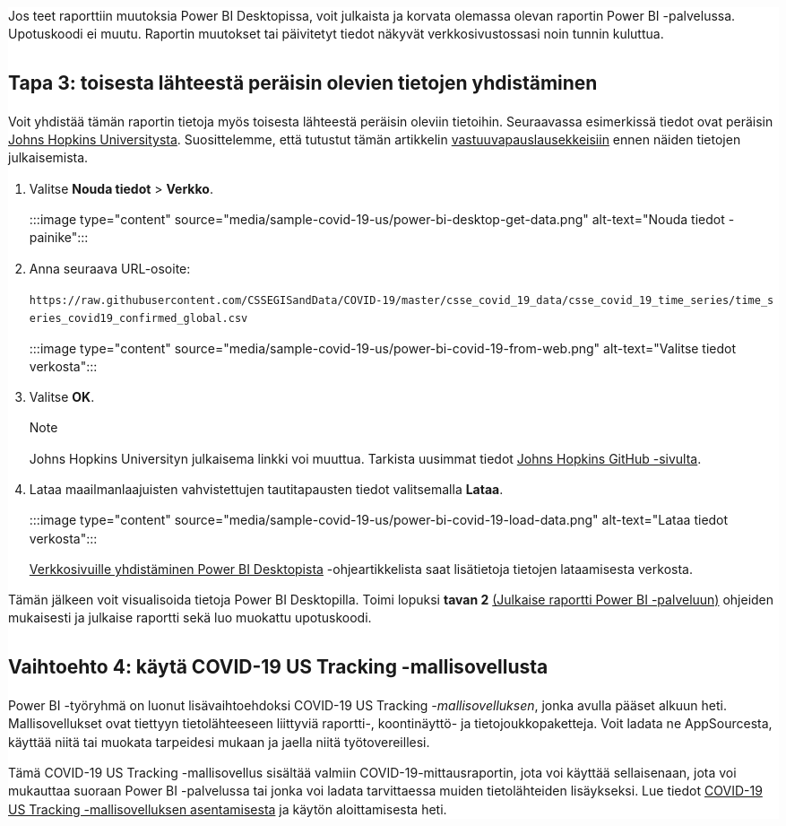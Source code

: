 Jos teet raporttiin muutoksia Power BI Desktopissa, voit julkaista ja korvata olemassa olevan raportin Power BI -palvelussa. Upotuskoodi ei muutu. Raportin muutokset tai päivitetyt tiedot näkyvät verkkosivustossasi noin tunnin kuluttua. 

## <a name="option-3-mash-up-data-from-another-source"></a>Tapa 3: toisesta lähteestä peräisin olevien tietojen yhdistäminen 

Voit yhdistää tämän raportin tietoja myös toisesta lähteestä peräisin oleviin tietoihin. Seuraavassa esimerkissä tiedot ovat peräisin [Johns Hopkins Universitysta](https://github.com/CSSEGISandData/COVID-19). Suosittelemme, että tutustut tämän artikkelin [vastuuvapauslausekkeisiin](#disclaimers) ennen näiden tietojen julkaisemista.

1. Valitse **Nouda tiedot** > **Verkko**.

    :::image type="content" source="media/sample-covid-19-us/power-bi-desktop-get-data.png" alt-text="Nouda tiedot -painike":::

2. Anna seuraava URL-osoite:

    ```
    https://raw.githubusercontent.com/CSSEGISandData/COVID-19/master/csse_covid_19_data/csse_covid_19_time_series/time_series_covid19_confirmed_global.csv
    ```

    :::image type="content" source="media/sample-covid-19-us/power-bi-covid-19-from-web.png" alt-text="Valitse tiedot verkosta":::

3. Valitse **OK**. 

    > [!NOTE]
    > Johns Hopkins Universityn julkaisema linkki voi muuttua. Tarkista uusimmat tiedot [Johns Hopkins GitHub -sivulta](https://github.com/CSSEGISandData/COVID-19).

4. Lataa maailmanlaajuisten vahvistettujen tautitapausten tiedot valitsemalla **Lataa**.  

    :::image type="content" source="media/sample-covid-19-us/power-bi-covid-19-load-data.png" alt-text="Lataa tiedot verkosta":::

    [Verkkosivuille yhdistäminen Power BI Desktopista](../connect-data/desktop-connect-to-web.md) -ohjeartikkelista saat lisätietoja tietojen lataamisesta verkosta.
    
Tämän jälkeen voit visualisoida tietoja Power BI Desktopilla. Toimi lopuksi **tavan 2** [(Julkaise raportti Power BI -palveluun)](#publish-your-report-to-the-power-bi-service) ohjeiden mukaisesti ja julkaise raportti sekä luo muokattu upotuskoodi. 

## <a name="option-4-use-the-covid-19-us-tracking-template-app"></a>Vaihtoehto 4: käytä COVID-19 US Tracking -mallisovellusta

Power BI -työryhmä on luonut lisävaihtoehdoksi COVID-19 US Tracking *-mallisovelluksen*, jonka avulla pääset alkuun heti. Mallisovellukset ovat tiettyyn tietolähteeseen liittyviä raportti-, koontinäyttö- ja tietojoukkopaketteja. Voit ladata ne AppSourcesta, käyttää niitä tai muokata tarpeidesi mukaan ja jaella niitä työtovereillesi. 

Tämä COVID-19 US Tracking -mallisovellus sisältää valmiin COVID-19-mittausraportin, jota voi käyttää sellaisenaan, jota voi mukauttaa suoraan Power BI -palvelussa tai jonka voi ladata tarvittaessa muiden tietolähteiden lisäykseksi. Lue tiedot [COVID-19 US Tracking -mallisovelluksen asentamisesta](../connect-data/service-connect-to-covid-19-tracking.md) ja käytön aloittamisesta heti.
